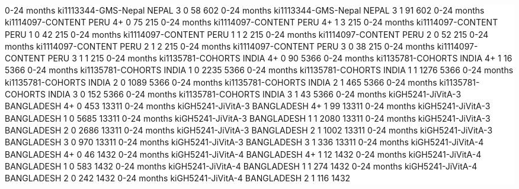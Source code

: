 0-24 months   ki1113344-GMS-Nepal        NEPAL                          3                   0       58     602
0-24 months   ki1113344-GMS-Nepal        NEPAL                          3                   1       91     602
0-24 months   ki1114097-CONTENT          PERU                           4+                  0       75     215
0-24 months   ki1114097-CONTENT          PERU                           4+                  1        3     215
0-24 months   ki1114097-CONTENT          PERU                           1                   0       42     215
0-24 months   ki1114097-CONTENT          PERU                           1                   1        2     215
0-24 months   ki1114097-CONTENT          PERU                           2                   0       52     215
0-24 months   ki1114097-CONTENT          PERU                           2                   1        2     215
0-24 months   ki1114097-CONTENT          PERU                           3                   0       38     215
0-24 months   ki1114097-CONTENT          PERU                           3                   1        1     215
0-24 months   ki1135781-COHORTS          INDIA                          4+                  0       90    5366
0-24 months   ki1135781-COHORTS          INDIA                          4+                  1       16    5366
0-24 months   ki1135781-COHORTS          INDIA                          1                   0     2235    5366
0-24 months   ki1135781-COHORTS          INDIA                          1                   1     1276    5366
0-24 months   ki1135781-COHORTS          INDIA                          2                   0     1089    5366
0-24 months   ki1135781-COHORTS          INDIA                          2                   1      465    5366
0-24 months   ki1135781-COHORTS          INDIA                          3                   0      152    5366
0-24 months   ki1135781-COHORTS          INDIA                          3                   1       43    5366
0-24 months   kiGH5241-JiVitA-3          BANGLADESH                     4+                  0      453   13311
0-24 months   kiGH5241-JiVitA-3          BANGLADESH                     4+                  1       99   13311
0-24 months   kiGH5241-JiVitA-3          BANGLADESH                     1                   0     5685   13311
0-24 months   kiGH5241-JiVitA-3          BANGLADESH                     1                   1     2080   13311
0-24 months   kiGH5241-JiVitA-3          BANGLADESH                     2                   0     2686   13311
0-24 months   kiGH5241-JiVitA-3          BANGLADESH                     2                   1     1002   13311
0-24 months   kiGH5241-JiVitA-3          BANGLADESH                     3                   0      970   13311
0-24 months   kiGH5241-JiVitA-3          BANGLADESH                     3                   1      336   13311
0-24 months   kiGH5241-JiVitA-4          BANGLADESH                     4+                  0       46    1432
0-24 months   kiGH5241-JiVitA-4          BANGLADESH                     4+                  1       12    1432
0-24 months   kiGH5241-JiVitA-4          BANGLADESH                     1                   0      583    1432
0-24 months   kiGH5241-JiVitA-4          BANGLADESH                     1                   1      274    1432
0-24 months   kiGH5241-JiVitA-4          BANGLADESH                     2                   0      242    1432
0-24 months   kiGH5241-JiVitA-4          BANGLADESH                     2                   1      116    1432